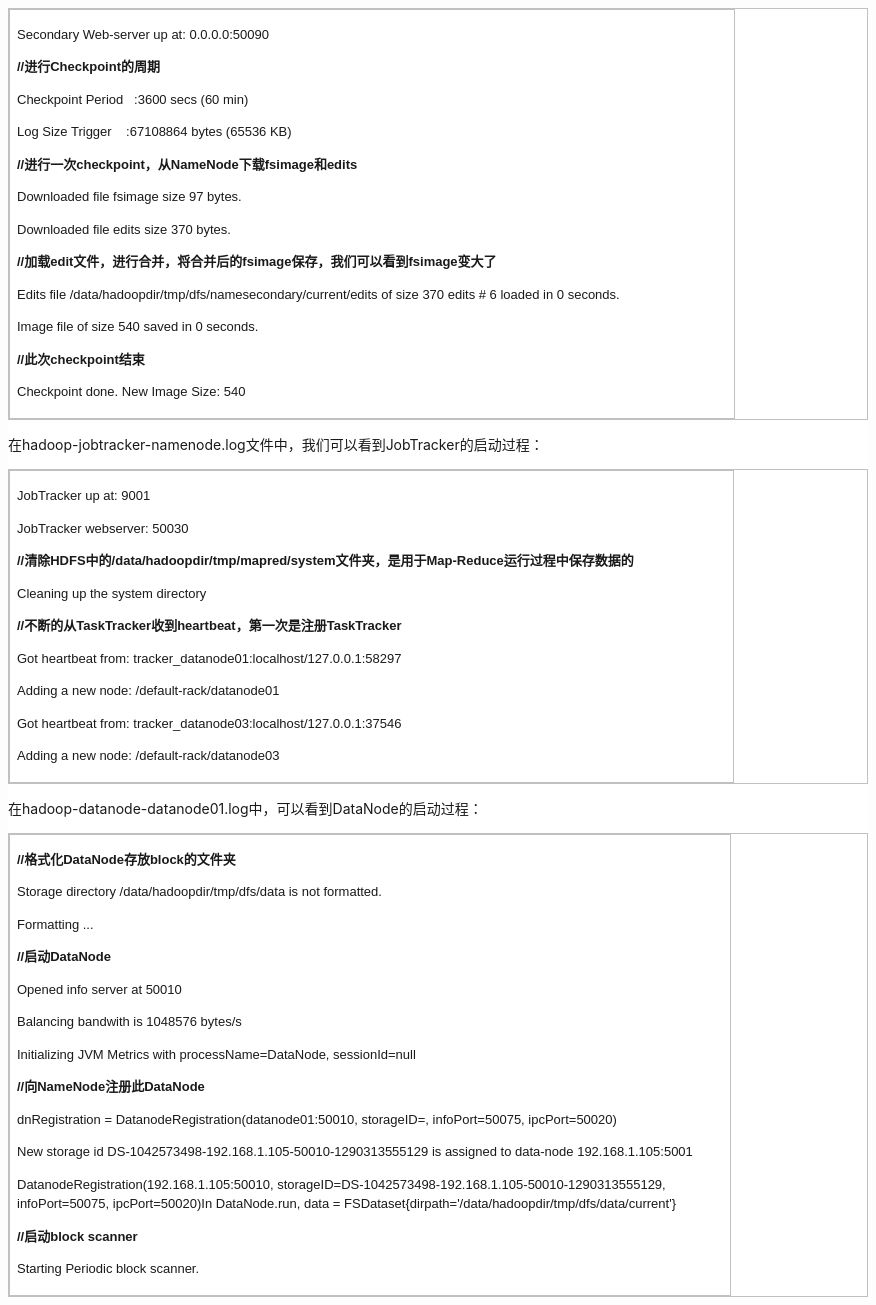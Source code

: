 <table cellspacing="0" cellpadding="2" width="712" border="1" style="border:1px solid #C0C0C0;border-collapse:collapse;"><tbody><tr><td valign="top" width="710" style="font-family:Verdana, Geneva, Arial, Helvetica, sans-serif;border:1px solid #C0C0C0;border-collapse:collapse;">
<p style="font-size:13px;line-height:1.5;">Secondary Web-server up at: 0.0.0.0:50090</p>
<p style="font-size:13px;line-height:1.5;"><strong>//进行Checkpoint的周期</strong></p>
<p style="font-size:13px;line-height:1.5;">Checkpoint Period   :3600 secs (60 min)</p>
<p style="font-size:13px;line-height:1.5;">Log Size Trigger    :67108864 bytes (65536 KB)</p>
<p style="font-size:13px;line-height:1.5;"><strong>//进行一次checkpoint，从NameNode下载fsimage和edits</strong></p>
<p style="font-size:13px;line-height:1.5;">Downloaded file fsimage size 97 bytes.</p>
<p style="font-size:13px;line-height:1.5;">Downloaded file edits size 370 bytes.</p>
<p style="font-size:13px;line-height:1.5;"><strong>//加载edit文件，进行合并，将合并后的fsimage保存，我们可以看到fsimage变大了</strong></p>
<p style="font-size:13px;line-height:1.5;">Edits file /data/hadoopdir/tmp/dfs/namesecondary/current/edits of size 370 edits # 6 loaded in 0 seconds.</p>
<p style="font-size:13px;line-height:1.5;">Image file of size 540 saved in 0 seconds.</p>
<p style="font-size:13px;line-height:1.5;"><strong>//此次checkpoint结束</strong></p>
<p style="font-size:13px;line-height:1.5;">Checkpoint done. New Image Size: 540</p>
</td>
</tr></tbody></table><p style="line-height:1.5;">在hadoop-jobtracker-namenode.log文件中，我们可以看到JobTracker的启动过程：</p>
<table cellspacing="0" cellpadding="2" width="711" border="1" style="border:1px solid #C0C0C0;border-collapse:collapse;"><tbody><tr><td valign="top" width="709" style="font-family:Verdana, Geneva, Arial, Helvetica, sans-serif;border:1px solid #C0C0C0;border-collapse:collapse;">
<p style="font-size:13px;line-height:1.5;">JobTracker up at: 9001</p>
<p style="font-size:13px;line-height:1.5;">JobTracker webserver: 50030</p>
<p style="font-size:13px;line-height:1.5;"><strong>//清除HDFS中的/data/hadoopdir/tmp/mapred/system文件夹，是用于Map-Reduce运行过程中保存数据的</strong></p>
<p style="font-size:13px;line-height:1.5;">Cleaning up the system directory</p>
<p style="font-size:13px;line-height:1.5;"><strong>//不断的从TaskTracker收到heartbeat，第一次是注册TaskTracker</strong></p>
<p style="font-size:13px;line-height:1.5;">Got heartbeat from: tracker_datanode01:localhost/127.0.0.1:58297</p>
<p style="font-size:13px;line-height:1.5;">Adding a new node: /default-rack/datanode01</p>
<p style="font-size:13px;line-height:1.5;">Got heartbeat from: tracker_datanode03:localhost/127.0.0.1:37546</p>
<p style="font-size:13px;line-height:1.5;">Adding a new node: /default-rack/datanode03</p>
</td>
</tr></tbody></table><p style="line-height:1.5;">在hadoop-datanode-datanode01.log中，可以看到DataNode的启动过程：</p>
<table cellspacing="0" cellpadding="2" width="708" border="1" style="border:1px solid #C0C0C0;border-collapse:collapse;"><tbody><tr><td valign="top" width="706" style="font-family:Verdana, Geneva, Arial, Helvetica, sans-serif;border:1px solid #C0C0C0;border-collapse:collapse;">
<p style="font-size:13px;line-height:1.5;"><strong>//格式化DataNode存放block的文件夹</strong></p>
<p style="font-size:13px;line-height:1.5;">Storage directory /data/hadoopdir/tmp/dfs/data is not formatted.</p>
<p style="font-size:13px;line-height:1.5;">Formatting ...</p>
<p style="font-size:13px;line-height:1.5;"><strong>//启动DataNode</strong></p>
<p style="font-size:13px;line-height:1.5;">Opened info server at 50010</p>
<p style="font-size:13px;line-height:1.5;">Balancing bandwith is 1048576 bytes/s</p>
<p style="font-size:13px;line-height:1.5;">Initializing JVM Metrics with processName=DataNode, sessionId=null</p>
<p style="font-size:13px;line-height:1.5;"><strong>//向NameNode注册此DataNode</strong></p>
<p style="font-size:13px;line-height:1.5;">dnRegistration = DatanodeRegistration(datanode01:50010, storageID=, infoPort=50075, ipcPort=50020)</p>
<p style="font-size:13px;line-height:1.5;">New storage id DS-1042573498-192.168.1.105-50010-1290313555129 is assigned to data-node 192.168.1.105:5001</p>
<p style="font-size:13px;line-height:1.5;">DatanodeRegistration(192.168.1.105:50010, storageID=DS-1042573498-192.168.1.105-50010-1290313555129, infoPort=50075, ipcPort=50020)In DataNode.run, data = FSDataset{dirpath='/data/hadoopdir/tmp/dfs/data/current'}</p>
<p style="font-size:13px;line-height:1.5;"><strong>//启动block scanner</strong></p>
<p style="font-size:13px;line-height:1.5;">Starting Periodic block scanner.</p>
</td>